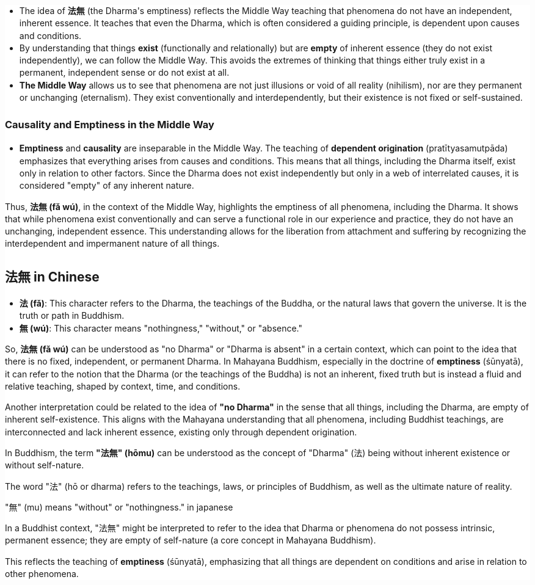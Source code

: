 - The idea of **法無** (the Dharma's emptiness) reflects the Middle Way teaching that phenomena do not have an independent, inherent essence. It teaches that even the Dharma, which is often considered a guiding principle, is dependent upon causes and conditions.
- By understanding that things **exist** (functionally and relationally) but are **empty** of inherent essence (they do not exist independently), we can follow the Middle Way. This avoids the extremes of thinking that things either truly exist in a permanent, independent sense or do not exist at all.
- **The Middle Way** allows us to see that phenomena are not just illusions or void of all reality (nihilism), nor are they permanent or unchanging (eternalism). They exist conventionally and interdependently, but their existence is not fixed or self-sustained.

### Causality and Emptiness in the Middle Way

- **Emptiness** and **causality** are inseparable in the Middle Way. The teaching of **dependent origination** (pratītyasamutpāda) emphasizes that everything arises from causes and conditions. This means that all things, including the Dharma itself, exist only in relation to other factors. Since the Dharma does not exist independently but only in a web of interrelated causes, it is considered "empty" of any inherent nature.
  
Thus, **法無 (fǎ wú)**, in the context of the Middle Way, highlights the emptiness of all phenomena, including the Dharma. It shows that while phenomena exist conventionally and can serve a functional role in our experience and practice, they do not have an unchanging, independent essence. This understanding allows for the liberation from attachment and suffering by recognizing the interdependent and impermanent nature of all things.

## **法無** in Chinese

- **法 (fǎ)**: This character refers to the Dharma, the teachings of the Buddha, or the natural laws that govern the universe. It is the truth or path in Buddhism.
- **無 (wú)**: This character means "nothingness," "without," or "absence."

So, **法無 (fǎ wú)** can be understood as "no Dharma" or "Dharma is absent" in a certain context, which can point to the idea that there is no fixed, independent, or permanent Dharma. In Mahayana Buddhism, especially in the doctrine of **emptiness** (śūnyatā), it can refer to the notion that the Dharma (or the teachings of the Buddha) is not an inherent, fixed truth but is instead a fluid and relative teaching, shaped by context, time, and conditions.

Another interpretation could be related to the idea of **"no Dharma"** in the sense that all things, including the Dharma, are empty of inherent self-existence. This aligns with the Mahayana understanding that all phenomena, including Buddhist teachings, are interconnected and lack inherent essence, existing only through dependent origination.

In Buddhism, the term **"法無" (hōmu)** can be understood as the concept of "Dharma" (法) being without inherent existence or without self-nature.

The word "法" (hō or dharma) refers to the teachings, laws, or principles of Buddhism, as well as the ultimate nature of reality.

"無" (mu) means "without" or "nothingness." in japanese

In a Buddhist context, "法無" might be interpreted to refer to the idea that Dharma or phenomena do not possess intrinsic, permanent essence; they are empty of self-nature (a core concept in Mahayana Buddhism).

This reflects the teaching of **emptiness** (śūnyatā), emphasizing that all things are dependent on conditions and arise in relation to other phenomena.
